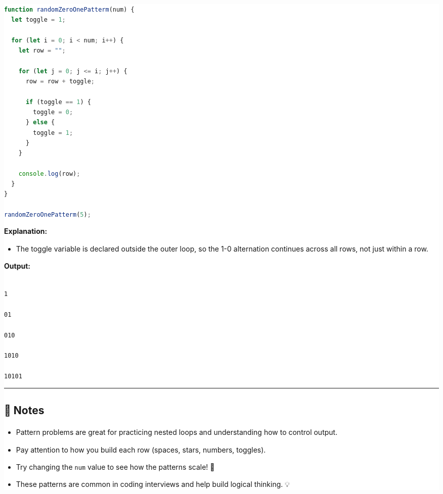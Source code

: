 ```js
function randomZeroOnePatterm(num) {
  let toggle = 1;

  for (let i = 0; i < num; i++) {
    let row = "";

    for (let j = 0; j <= i; j++) {
      row = row + toggle;

      if (toggle == 1) {
        toggle = 0;
      } else {
        toggle = 1;
      }
    }

    console.log(row);
  }
}

randomZeroOnePatterm(5);
```

**Explanation:**

- The toggle variable is declared outside the outer loop, so the 1-0 alternation continues across all rows, not just within a row.

**Output:**

```

1

01

010

1010

10101

```

---

## 📝 Notes

- Pattern problems are great for practicing nested loops and understanding how to control output.

- Pay attention to how you build each row (spaces, stars, numbers, toggles).

- Try changing the `num` value to see how the patterns scale! 🔢

- These patterns are common in coding interviews and help build logical thinking. 💡
